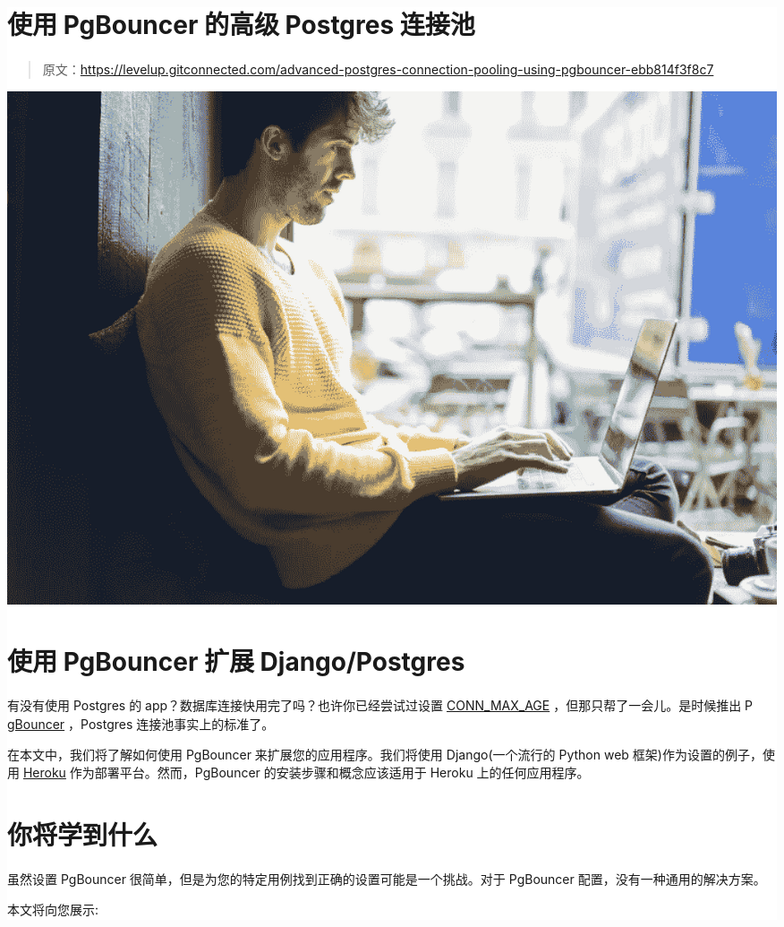# 使用 PgBouncer 的高级 Postgres 连接池

> 原文：<https://levelup.gitconnected.com/advanced-postgres-connection-pooling-using-pgbouncer-ebb814f3f8c7>

![](img/575e9c00f39be16c89ae96d691bc7b47.png)

# 使用 PgBouncer 扩展 Django/Postgres

有没有使用 Postgres 的 app？数据库连接快用完了吗？也许你已经尝试过设置 [CONN_MAX_AGE](https://docs.djangoproject.com/en/3.0/ref/settings/#conn-max-age) ，但那只帮了一会儿。是时候推出 P [gBouncer](https://www.pgbouncer.org/) ，Postgres 连接池事实上的标准了。

在本文中，我们将了解如何使用 PgBouncer 来扩展您的应用程序。我们将使用 Django(一个流行的 Python web 框架)作为设置的例子，使用 [Heroku](https://www.heroku.com) 作为部署平台。然而，PgBouncer 的安装步骤和概念应该适用于 Heroku 上的任何应用程序。

# 你将学到什么

虽然设置 PgBouncer 很简单，但是为您的特定用例找到正确的设置可能是一个挑战。对于 PgBouncer 配置，没有一种通用的解决方案。

本文将向您展示:
